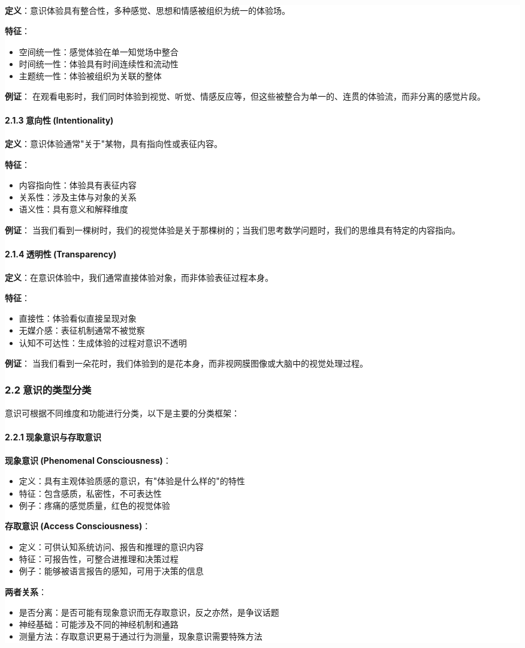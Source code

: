 **定义**：意识体验具有整合性，多种感觉、思想和情感被组织为统一的体验场。

**特征**：

- 空间统一性：感觉体验在单一知觉场中整合
- 时间统一性：体验具有时间连续性和流动性
- 主题统一性：体验被组织为关联的整体

**例证**：
在观看电影时，我们同时体验到视觉、听觉、情感反应等，但这些被整合为单一的、连贯的体验流，而非分离的感觉片段。

#### 2.1.3 意向性 (Intentionality)

**定义**：意识体验通常"关于"某物，具有指向性或表征内容。

**特征**：

- 内容指向性：体验具有表征内容
- 关系性：涉及主体与对象的关系
- 语义性：具有意义和解释维度

**例证**：
当我们看到一棵树时，我们的视觉体验是关于那棵树的；当我们思考数学问题时，我们的思维具有特定的内容指向。

#### 2.1.4 透明性 (Transparency)

**定义**：在意识体验中，我们通常直接体验对象，而非体验表征过程本身。

**特征**：

- 直接性：体验看似直接呈现对象
- 无媒介感：表征机制通常不被觉察
- 认知不可达性：生成体验的过程对意识不透明

**例证**：
当我们看到一朵花时，我们体验到的是花本身，而非视网膜图像或大脑中的视觉处理过程。

### 2.2 意识的类型分类

意识可根据不同维度和功能进行分类，以下是主要的分类框架：

#### 2.2.1 现象意识与存取意识

**现象意识 (Phenomenal Consciousness)**：

- 定义：具有主观体验质感的意识，有"体验是什么样的"的特性
- 特征：包含感质，私密性，不可表达性
- 例子：疼痛的感觉质量，红色的视觉体验

**存取意识 (Access Consciousness)**：

- 定义：可供认知系统访问、报告和推理的意识内容
- 特征：可报告性，可整合进推理和决策过程
- 例子：能够被语言报告的感知，可用于决策的信息

**两者关系**：

- 是否分离：是否可能有现象意识而无存取意识，反之亦然，是争议话题
- 神经基础：可能涉及不同的神经机制和通路
- 测量方法：存取意识更易于通过行为测量，现象意识需要特殊方法
